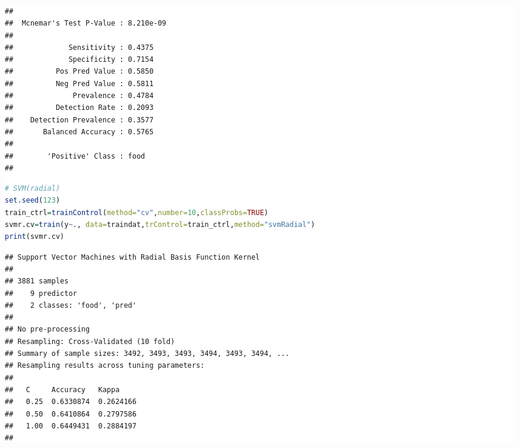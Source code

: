     ##                                           
    ##  Mcnemar's Test P-Value : 8.210e-09       
    ##                                           
    ##             Sensitivity : 0.4375          
    ##             Specificity : 0.7154          
    ##          Pos Pred Value : 0.5850          
    ##          Neg Pred Value : 0.5811          
    ##              Prevalence : 0.4784          
    ##          Detection Rate : 0.2093          
    ##    Detection Prevalence : 0.3577          
    ##       Balanced Accuracy : 0.5765          
    ##                                           
    ##        'Positive' Class : food            
    ## 

``` r
# SVM(radial)
set.seed(123)
train_ctrl=trainControl(method="cv",number=10,classProbs=TRUE)
svmr.cv=train(y~., data=traindat,trControl=train_ctrl,method="svmRadial") 
print(svmr.cv)
```

    ## Support Vector Machines with Radial Basis Function Kernel 
    ## 
    ## 3881 samples
    ##    9 predictor
    ##    2 classes: 'food', 'pred' 
    ## 
    ## No pre-processing
    ## Resampling: Cross-Validated (10 fold) 
    ## Summary of sample sizes: 3492, 3493, 3493, 3494, 3493, 3494, ... 
    ## Resampling results across tuning parameters:
    ## 
    ##   C     Accuracy   Kappa    
    ##   0.25  0.6330874  0.2624166
    ##   0.50  0.6410864  0.2797586
    ##   1.00  0.6449431  0.2884197
    ## 